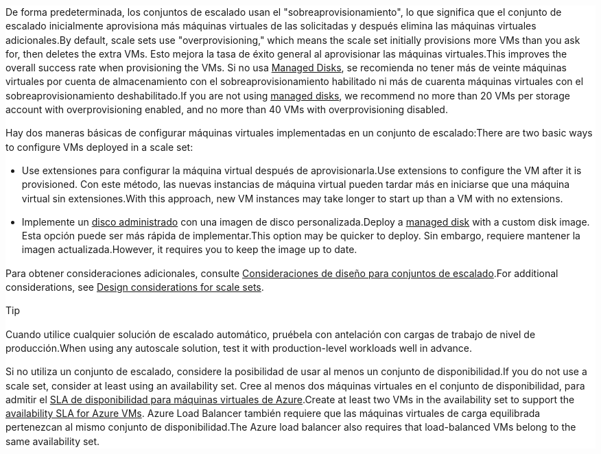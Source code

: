 <span data-ttu-id="69ae1-148">De forma predeterminada, los conjuntos de escalado usan el "sobreaprovisionamiento", lo que significa que el conjunto de escalado inicialmente aprovisiona más máquinas virtuales de las solicitadas y después elimina las máquinas virtuales adicionales.</span><span class="sxs-lookup"><span data-stu-id="69ae1-148">By default, scale sets use "overprovisioning," which means the scale set initially provisions more VMs than you ask for, then deletes the extra VMs.</span></span> <span data-ttu-id="69ae1-149">Esto mejora la tasa de éxito general al aprovisionar las máquinas virtuales.</span><span class="sxs-lookup"><span data-stu-id="69ae1-149">This improves the overall success rate when provisioning the VMs.</span></span> <span data-ttu-id="69ae1-150">Si no usa [Managed Disks](/azure/virtual-machine-scale-sets/virtual-machine-scale-sets-managed-disks), se recomienda no tener más de veinte máquinas virtuales por cuenta de almacenamiento con el sobreaprovisionamiento habilitado ni más de cuarenta máquinas virtuales con el sobreaprovisionamiento deshabilitado.</span><span class="sxs-lookup"><span data-stu-id="69ae1-150">If you are not using [managed disks](/azure/virtual-machine-scale-sets/virtual-machine-scale-sets-managed-disks), we recommend no more than 20 VMs per storage account with overprovisioning enabled, and no more than 40 VMs with overprovisioning disabled.</span></span>

<span data-ttu-id="69ae1-151">Hay dos maneras básicas de configurar máquinas virtuales implementadas en un conjunto de escalado:</span><span class="sxs-lookup"><span data-stu-id="69ae1-151">There are two basic ways to configure VMs deployed in a scale set:</span></span>

- <span data-ttu-id="69ae1-152">Use extensiones para configurar la máquina virtual después de aprovisionarla.</span><span class="sxs-lookup"><span data-stu-id="69ae1-152">Use extensions to configure the VM after it is provisioned.</span></span> <span data-ttu-id="69ae1-153">Con este método, las nuevas instancias de máquina virtual pueden tardar más en iniciarse que una máquina virtual sin extensiones.</span><span class="sxs-lookup"><span data-stu-id="69ae1-153">With this approach, new VM instances may take longer to start up than a VM with no extensions.</span></span>

- <span data-ttu-id="69ae1-154">Implemente un [disco administrado](/azure/storage/storage-managed-disks-overview) con una imagen de disco personalizada.</span><span class="sxs-lookup"><span data-stu-id="69ae1-154">Deploy a [managed disk](/azure/storage/storage-managed-disks-overview) with a custom disk image.</span></span> <span data-ttu-id="69ae1-155">Esta opción puede ser más rápida de implementar.</span><span class="sxs-lookup"><span data-stu-id="69ae1-155">This option may be quicker to deploy.</span></span> <span data-ttu-id="69ae1-156">Sin embargo, requiere mantener la imagen actualizada.</span><span class="sxs-lookup"><span data-stu-id="69ae1-156">However, it requires you to keep the image up to date.</span></span>

<span data-ttu-id="69ae1-157">Para obtener consideraciones adicionales, consulte [Consideraciones de diseño para conjuntos de escalado][vmss-design].</span><span class="sxs-lookup"><span data-stu-id="69ae1-157">For additional considerations, see [Design considerations for scale sets][vmss-design].</span></span>

> [!TIP]
> <span data-ttu-id="69ae1-158">Cuando utilice cualquier solución de escalado automático, pruébela con antelación con cargas de trabajo de nivel de producción.</span><span class="sxs-lookup"><span data-stu-id="69ae1-158">When using any autoscale solution, test it with production-level workloads well in advance.</span></span>

<span data-ttu-id="69ae1-159">Si no utiliza un conjunto de escalado, considere la posibilidad de usar al menos un conjunto de disponibilidad.</span><span class="sxs-lookup"><span data-stu-id="69ae1-159">If you do not use a scale set, consider at least using an availability set.</span></span> <span data-ttu-id="69ae1-160">Cree al menos dos máquinas virtuales en el conjunto de disponibilidad, para admitir el [SLA de disponibilidad para máquinas virtuales de Azure][vm-sla].</span><span class="sxs-lookup"><span data-stu-id="69ae1-160">Create at least two VMs in the availability set to support the [availability SLA for Azure VMs][vm-sla].</span></span> <span data-ttu-id="69ae1-161">Azure Load Balancer también requiere que las máquinas virtuales de carga equilibrada pertenezcan al mismo conjunto de disponibilidad.</span><span class="sxs-lookup"><span data-stu-id="69ae1-161">The Azure load balancer also requires that load-balanced VMs belong to the same availability set.</span></span>


[availability-set]: /azure/virtual-machines/virtual-machines-windows-manage-availability
[availability-set-ch9]: https://channel9.msdn.com/Series/Microsoft-Azure-Fundamentals-Virtual-Machines/08
[azbb]: https://github.com/mspnp/template-building-blocks/wiki/Install-Azure-Building-Blocks
[azure-automation]: /azure/automation/automation-intro
[azure-cli]: /azure/virtual-machines-command-line-tools
[azure-cli-2]: /azure/install-azure-cli?view=azure-cli-latest
[azure-dns]: /azure/dns/dns-overview
[git]: https://github.com/mspnp/reference-architectures/tree/master/virtual-machines/multi-vm
[github-folder]: https://github.com/mspnp/reference-architectures/tree/master/virtual-machines/multi-vm
[health-probe-log]: /azure/load-balancer/load-balancer-monitor-log
[health-probes]: /azure/load-balancer/load-balancer-overview#load-balancer-features
[health-probe-ip]: /azure/virtual-network/virtual-networks-nsg#special-rules
[load-balancer]: /azure/load-balancer/load-balancer-get-started-internet-arm-cli
[load-balancer-hashing]: /azure/load-balancer/load-balancer-overview#load-balancer-features
[naming-conventions]: ../../best-practices/naming-conventions.md
[network-security]: /azure/best-practices-network-security
[nsg]: /azure/virtual-network/virtual-networks-nsg
[premium]: /azure/storage/common/storage-premium-storage
[ref-arch-repo]: https://github.com/mspnp/reference-architectures
[resource-manager-overview]: /azure/azure-resource-manager/resource-group-overview 
[runbook-gallery]: /azure/automation/automation-runbook-gallery#runbooks-in-runbook-gallery
[single-vm]: single-vm.md
[subscription-limits]: /azure/azure-subscription-service-limits
[visio-download]: https://archcenter.azureedge.net/cdn/vm-reference-architectures.vsdx
[vm-disk-limits]: /azure/azure-subscription-service-limits#virtual-machine-disk-limits
[vm-scaleset]: /azure/virtual-machine-scale-sets/virtual-machine-scale-sets-overview
[vm-sizes]: https://azure.microsoft.com/documentation/articles/virtual-machines-windows-sizes/
[vm-sla]: https://azure.microsoft.com/support/legal/sla/virtual-machines/v1_2/
[vmss]: /azure/virtual-machine-scale-sets/virtual-machine-scale-sets-overview
[vmss-design]: /azure/virtual-machine-scale-sets/virtual-machine-scale-sets-design-overview
[vmss-quickstart]: https://azure.microsoft.com/documentation/templates/?term=scale+set
[0]: ./images/multi-vm-diagram.png "Arquitectura de una solución de varias máquinas virtuales en Azure que componen un conjunto de disponibilidad con dos máquinas virtuales y un equilibrador de carga"